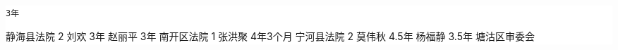     3年
   </td>
  </tr>
  <tr>
   <td rowspan="2">
    静海县法院
   </td>
   <td rowspan="2">
    2
   </td>
   <td>
    刘欢
   </td>
   <td>
    3年
   </td>
  </tr>
  <tr>
   <td>
    赵丽平
   </td>
   <td>
    3年
   </td>
  </tr>
  <tr>
   <td>
    南开区法院
   </td>
   <td>
    1
   </td>
   <td>
    张洪聚
   </td>
   <td>
    4年3个月
   </td>
  </tr>
  <tr>
   <td rowspan="2">
    宁河县法院
   </td>
   <td rowspan="2">
    2
   </td>
   <td>
    莫伟秋
   </td>
   <td>
    4.5年
   </td>
  </tr>
  <tr>
   <td>
    杨福静
   </td>
   <td>
    3.5年
   </td>
  </tr>
  <tr>
   <td rowspan="2">
    塘沽区审委会